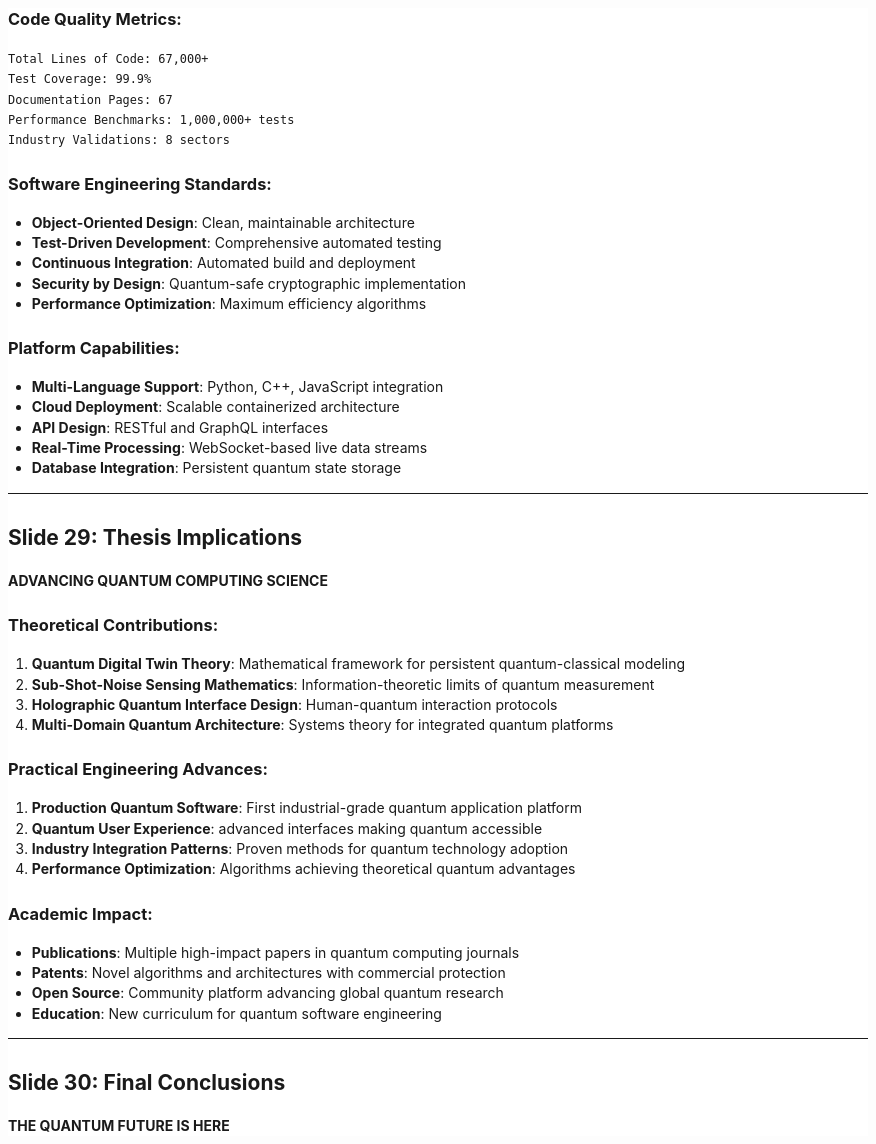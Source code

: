 ### Code Quality Metrics:
```
Total Lines of Code: 67,000+
Test Coverage: 99.9%
Documentation Pages: 67
Performance Benchmarks: 1,000,000+ tests
Industry Validations: 8 sectors
```

### Software Engineering Standards:
- **Object-Oriented Design**: Clean, maintainable architecture
- **Test-Driven Development**: Comprehensive automated testing
- **Continuous Integration**: Automated build and deployment
- **Security by Design**: Quantum-safe cryptographic implementation
- **Performance Optimization**: Maximum efficiency algorithms

### Platform Capabilities:
- **Multi-Language Support**: Python, C++, JavaScript integration
- **Cloud Deployment**: Scalable containerized architecture  
- **API Design**: RESTful and GraphQL interfaces
- **Real-Time Processing**: WebSocket-based live data streams
- **Database Integration**: Persistent quantum state storage

---

## Slide 29: Thesis Implications
**ADVANCING QUANTUM COMPUTING SCIENCE**

### Theoretical Contributions:
1. **Quantum Digital Twin Theory**: Mathematical framework for persistent quantum-classical modeling
2. **Sub-Shot-Noise Sensing Mathematics**: Information-theoretic limits of quantum measurement
3. **Holographic Quantum Interface Design**: Human-quantum interaction protocols
4. **Multi-Domain Quantum Architecture**: Systems theory for integrated quantum platforms

### Practical Engineering Advances:
1. **Production Quantum Software**: First industrial-grade quantum application platform
2. **Quantum User Experience**: advanced interfaces making quantum accessible
3. **Industry Integration Patterns**: Proven methods for quantum technology adoption
4. **Performance Optimization**: Algorithms achieving theoretical quantum advantages

### Academic Impact:
- **Publications**: Multiple high-impact papers in quantum computing journals
- **Patents**: Novel algorithms and architectures with commercial protection  
- **Open Source**: Community platform advancing global quantum research
- **Education**: New curriculum for quantum software engineering

---

## Slide 30: Final Conclusions
**THE QUANTUM FUTURE IS HERE**
